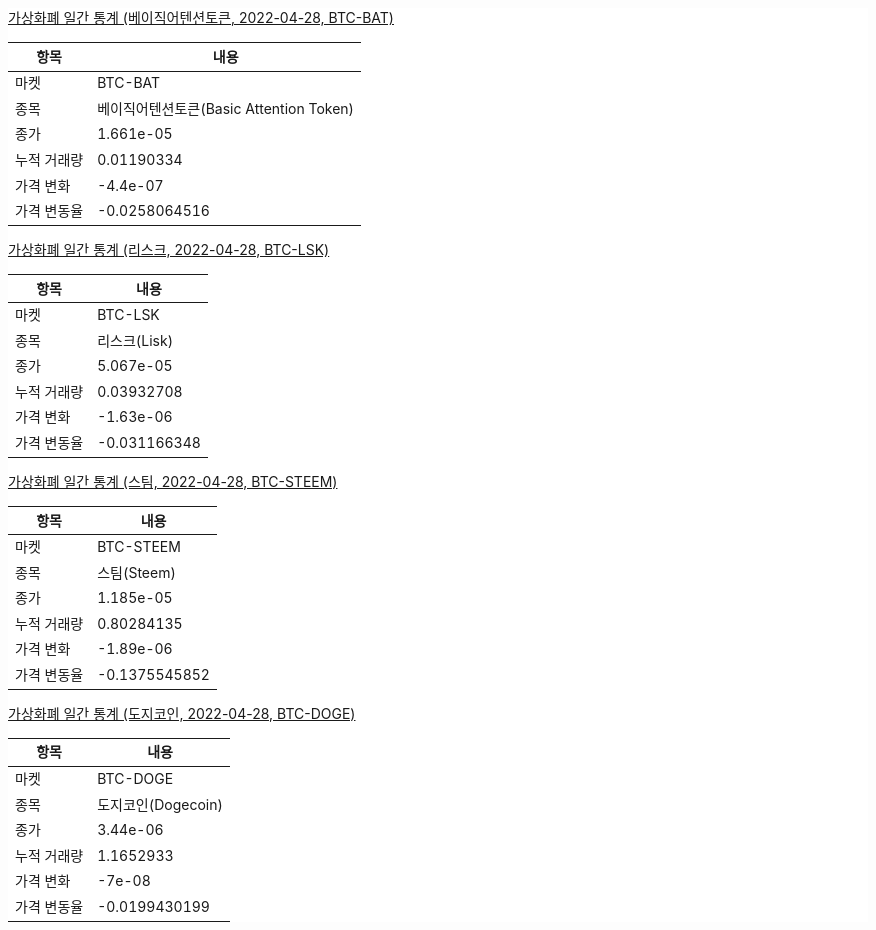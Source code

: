 
[가상화폐 일간 통계 (베이직어텐션토큰, 2022-04-28, BTC-BAT)](BTC-BAT-daily-candle-10days.html)

|항목|내용|
|--|--|
|마켓|BTC-BAT|
|종목|베이직어텐션토큰(Basic Attention Token)|
|종가|1.661e-05|
|누적 거래량|0.01190334|
|가격 변화|-4.4e-07|
|가격 변동율|-0.0258064516|


[가상화폐 일간 통계 (리스크, 2022-04-28, BTC-LSK)](BTC-LSK-daily-candle-10days.html)

|항목|내용|
|--|--|
|마켓|BTC-LSK|
|종목|리스크(Lisk)|
|종가|5.067e-05|
|누적 거래량|0.03932708|
|가격 변화|-1.63e-06|
|가격 변동율|-0.031166348|


[가상화폐 일간 통계 (스팀, 2022-04-28, BTC-STEEM)](BTC-STEEM-daily-candle-10days.html)

|항목|내용|
|--|--|
|마켓|BTC-STEEM|
|종목|스팀(Steem)|
|종가|1.185e-05|
|누적 거래량|0.80284135|
|가격 변화|-1.89e-06|
|가격 변동율|-0.1375545852|


[가상화폐 일간 통계 (도지코인, 2022-04-28, BTC-DOGE)](BTC-DOGE-daily-candle-10days.html)

|항목|내용|
|--|--|
|마켓|BTC-DOGE|
|종목|도지코인(Dogecoin)|
|종가|3.44e-06|
|누적 거래량|1.1652933|
|가격 변화|-7e-08|
|가격 변동율|-0.0199430199|
